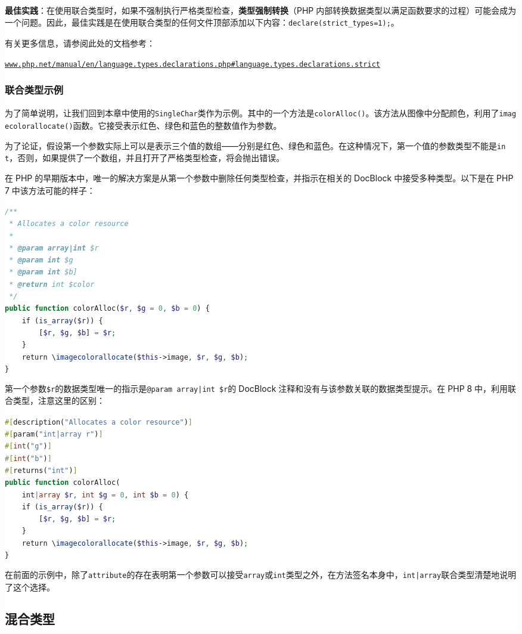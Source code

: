 **最佳实践**：在使用联合类型时，如果不强制执行严格类型检查，**类型强制转换**（PHP 内部转换数据类型以满足函数要求的过程）可能会成为一个问题。因此，最佳实践是在使用联合类型的任何文件顶部添加以下内容：`declare(strict_types=1);`。

有关更多信息，请参阅此处的文档参考：

[`www.php.net/manual/en/language.types.declarations.php#language.types.declarations.strict`](https://www.php.net/manual/en/language.types.declarations.php#language.types.declarations.strict )

### 联合类型示例

为了简单说明，让我们回到本章中使用的`SingleChar`类作为示例。其中的一个方法是`colorAlloc()`。该方法从图像中分配颜色，利用了`imagecolorallocate()`函数。它接受表示红色、绿色和蓝色的整数值作为参数。

为了论证，假设第一个参数实际上可以是表示三个值的数组——分别是红色、绿色和蓝色。在这种情况下，第一个值的参数类型不能是`int`，否则，如果提供了一个数组，并且打开了严格类型检查，将会抛出错误。

在 PHP 的早期版本中，唯一的解决方案是从第一个参数中删除任何类型检查，并指示在相关的 DocBlock 中接受多种类型。以下是在 PHP 7 中该方法可能的样子：

```php
/**
 * Allocates a color resource
 *
 * @param array|int $r
 * @param int $g
 * @param int $b]
 * @return int $color
 */
public function colorAlloc($r, $g = 0, $b = 0) {
    if (is_array($r)) {
        [$r, $g, $b] = $r;
    }
    return \imagecolorallocate($this->image, $r, $g, $b);
}
```

第一个参数`$r`的数据类型唯一的指示是`@param array|int $r`的 DocBlock 注释和没有与该参数关联的数据类型提示。在 PHP 8 中，利用联合类型，注意这里的区别：

```php
#[description("Allocates a color resource")]
#[param("int|array r")]
#[int("g")]
#[int("b")]
#[returns("int")]
public function colorAlloc(
    int|array $r, int $g = 0, int $b = 0) {
    if (is_array($r)) {
        [$r, $g, $b] = $r;
    }
    return \imagecolorallocate($this->image, $r, $g, $b);
}
```

在前面的示例中，除了`attribute`的存在表明第一个参数可以接受`array`或`int`类型之外，在方法签名本身中，`int|array`联合类型清楚地说明了这个选择。

## 混合类型
